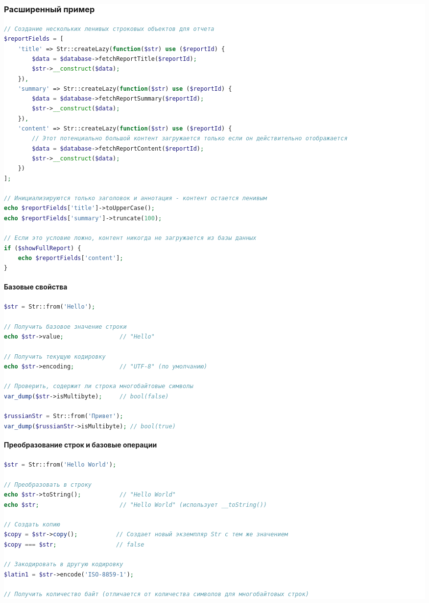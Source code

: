 ### Расширенный пример

```php
// Создание нескольких ленивых строковых объектов для отчета
$reportFields = [
    'title' => Str::createLazy(function($str) use ($reportId) {
        $data = $database->fetchReportTitle($reportId);
        $str->__construct($data);
    }),
    'summary' => Str::createLazy(function($str) use ($reportId) {
        $data = $database->fetchReportSummary($reportId);
        $str->__construct($data);
    }),
    'content' => Str::createLazy(function($str) use ($reportId) {
        // Этот потенциально большой контент загружается только если он действительно отображается
        $data = $database->fetchReportContent($reportId);
        $str->__construct($data);
    })
];

// Инициализируются только заголовок и аннотация - контент остается ленивым
echo $reportFields['title']->toUpperCase();
echo $reportFields['summary']->truncate(100);

// Если это условие ложно, контент никогда не загружается из базы данных
if ($showFullReport) {
    echo $reportFields['content'];
}
```

#### Базовые свойства

```php
$str = Str::from('Hello');

// Получить базовое значение строки
echo $str->value;                // "Hello"

// Получить текущую кодировку
echo $str->encoding;             // "UTF-8" (по умолчанию)

// Проверить, содержит ли строка многобайтовые символы
var_dump($str->isMultibyte);     // bool(false)

$russianStr = Str::from('Привет');
var_dump($russianStr->isMultibyte); // bool(true)
```

#### Преобразование строк и базовые операции

```php
$str = Str::from('Hello World');

// Преобразовать в строку
echo $str->toString();           // "Hello World"
echo $str;                       // "Hello World" (использует __toString())

// Создать копию
$copy = $str->copy();           // Создает новый экземпляр Str с тем же значением
$copy === $str;                 // false

// Закодировать в другую кодировку
$latin1 = $str->encode('ISO-8859-1');

// Получить количество байт (отличается от количества символов для многобайтовых строк)
```